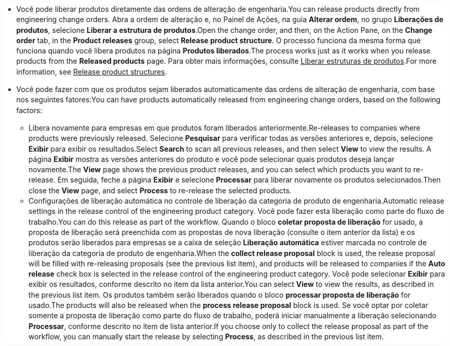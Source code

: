 - <span data-ttu-id="74f0e-278">Você pode liberar produtos diretamente das ordens de alteração de engenharia.</span><span class="sxs-lookup"><span data-stu-id="74f0e-278">You can release products directly from engineering change orders.</span></span> <span data-ttu-id="74f0e-279">Abra a ordem de alteração e, no Painel de Ações, na guia **Alterar ordem**, no grupo **Liberações de produtos**, selecione **Liberar a estrutura de produtos**.</span><span class="sxs-lookup"><span data-stu-id="74f0e-279">Open the change order, and then, on the Action Pane, on the **Change order** tab, in the **Product releases** group, select **Release product structure**.</span></span> <span data-ttu-id="74f0e-280">O processo funciona da mesma forma que funciona quando você libera produtos na página **Produtos liberados**.</span><span class="sxs-lookup"><span data-stu-id="74f0e-280">The process works just as it works when you release products from the **Released products** page.</span></span> <span data-ttu-id="74f0e-281">Para obter mais informações, consulte [Liberar estruturas de produtos](release-product-structure.md).</span><span class="sxs-lookup"><span data-stu-id="74f0e-281">For more information, see [Release product structures](release-product-structure.md).</span></span>
- <span data-ttu-id="74f0e-282">Você pode fazer com que os produtos sejam liberados automaticamente das ordens de alteração de engenharia, com base nos seguintes fatores:</span><span class="sxs-lookup"><span data-stu-id="74f0e-282">You can have products automatically released from engineering change orders, based on the following factors:</span></span>

    - <span data-ttu-id="74f0e-283">Libera novamente para empresas em que produtos foram liberados anteriormente.</span><span class="sxs-lookup"><span data-stu-id="74f0e-283">Re-releases to companies where products were previously released.</span></span> <span data-ttu-id="74f0e-284">Selecione **Pesquisar** para verificar todas as versões anteriores e, depois, selecione **Exibir** para exibir os resultados.</span><span class="sxs-lookup"><span data-stu-id="74f0e-284">Select **Search** to scan all previous releases, and then select **View** to view the results.</span></span> <span data-ttu-id="74f0e-285">A página **Exibir** mostra as versões anteriores do produto e você pode selecionar quais produtos deseja lançar novamente.</span><span class="sxs-lookup"><span data-stu-id="74f0e-285">The **View** page shows the previous product releases, and you can select which products you want to re-release.</span></span> <span data-ttu-id="74f0e-286">Em seguida, feche a página **Exibir** e selecione **Processar** para liberar novamente os produtos selecionados.</span><span class="sxs-lookup"><span data-stu-id="74f0e-286">Then close the **View** page, and select **Process** to re-release the selected products.</span></span>
    - <span data-ttu-id="74f0e-287">Configurações de liberação automática no controle de liberação da categoria de produto de engenharia.</span><span class="sxs-lookup"><span data-stu-id="74f0e-287">Automatic release settings in the release control of the engineering product category.</span></span> <span data-ttu-id="74f0e-288">Você pode fazer esta liberação como parte do fluxo de trabalho.</span><span class="sxs-lookup"><span data-stu-id="74f0e-288">You can do this release as part of the workflow.</span></span> <span data-ttu-id="74f0e-289">Quando o bloco **coletar proposta de liberação** for usado, a proposta de liberação será preenchida com as propostas de nova liberação (consulte o item anterior da lista) e os produtos serão liberados para empresas se a caixa de seleção **Liberação automática** estiver marcada no controle de liberação da categoria de produto de engenharia.</span><span class="sxs-lookup"><span data-stu-id="74f0e-289">When the **collect release proposal** block is used, the release proposal will be filled with re-releasing proposals (see the previous list item), and products will be released to companies if the **Auto release** check box is selected in the release control of the engineering product category.</span></span> <span data-ttu-id="74f0e-290">Você pode selecionar **Exibir** para exibir os resultados, conforme descrito no item da lista anterior.</span><span class="sxs-lookup"><span data-stu-id="74f0e-290">You can select **View** to view the results, as described in the previous list item.</span></span> <span data-ttu-id="74f0e-291">Os produtos também serão liberados quando o bloco **processar proposta de liberação** for usado.</span><span class="sxs-lookup"><span data-stu-id="74f0e-291">The products will also be released when the **process release proposal** block is used.</span></span> <span data-ttu-id="74f0e-292">Se você optar por coletar somente a proposta de liberação como parte do fluxo de trabalho, poderá iniciar manualmente a liberação selecionando **Processar**, conforme descrito no item de lista anterior.</span><span class="sxs-lookup"><span data-stu-id="74f0e-292">If you choose only to collect the release proposal as part of the workflow, you can manually start the release by selecting **Process**, as described in the previous list item.</span></span>
